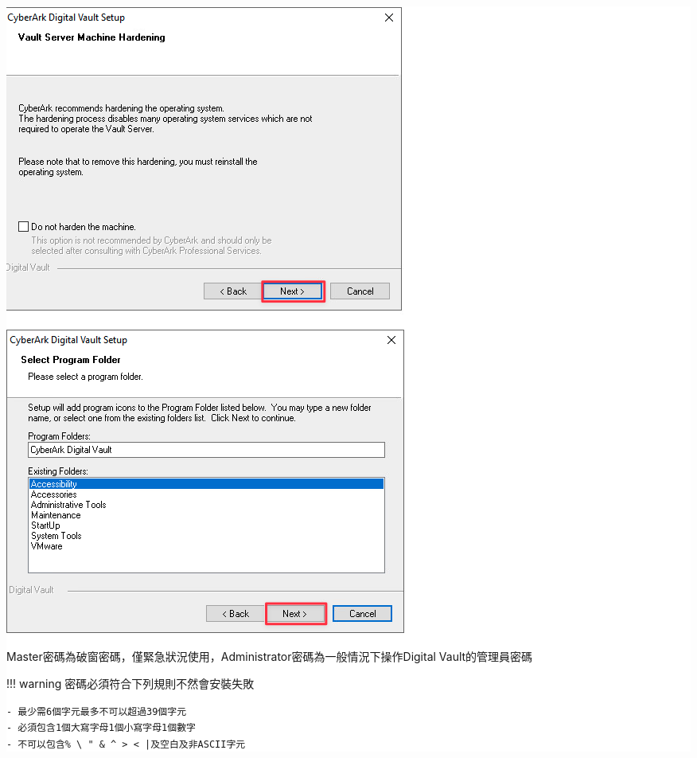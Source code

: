 ![Vault Server Machine Hardening](images/img-12.png)

![Select Program Folder ](images/img-13.png)

Master密碼為破窗密碼，僅緊急狀況使用，Administrator密碼為一般情況下操作Digital Vault的管理員密碼

!!! warning
    密碼必須符合下列規則不然會安裝失敗

    - 最少需6個字元最多不可以超過39個字元
    - 必須包含1個大寫字母1個小寫字母1個數字
    - 不可以包含% \ " & ^ > < |及空白及非ASCII字元
